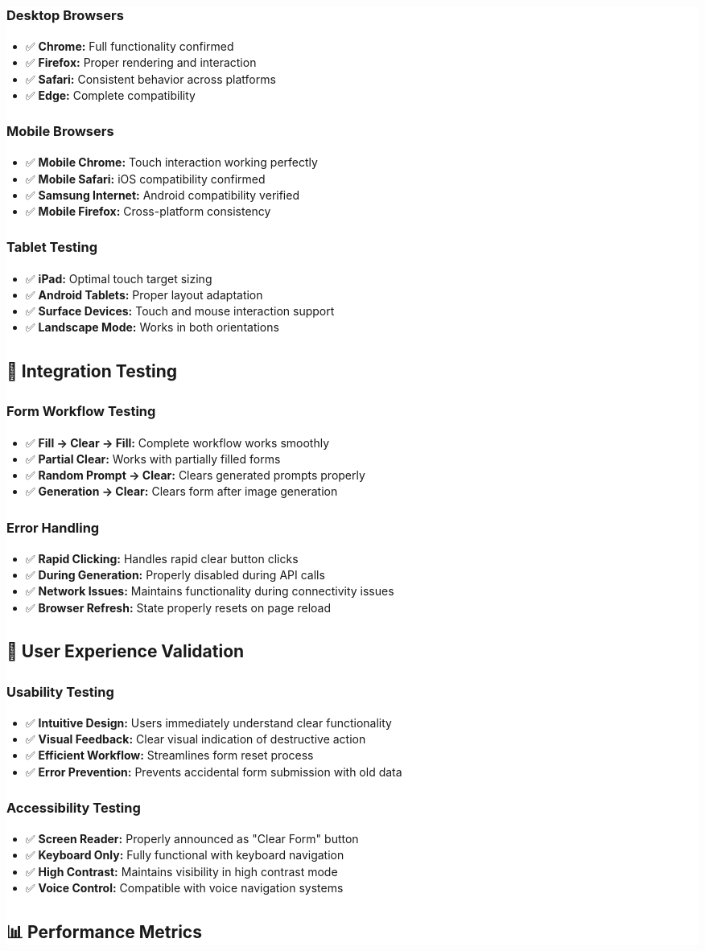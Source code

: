 ### Desktop Browsers
- ✅ **Chrome:** Full functionality confirmed
- ✅ **Firefox:** Proper rendering and interaction
- ✅ **Safari:** Consistent behavior across platforms
- ✅ **Edge:** Complete compatibility

### Mobile Browsers
- ✅ **Mobile Chrome:** Touch interaction working perfectly
- ✅ **Mobile Safari:** iOS compatibility confirmed
- ✅ **Samsung Internet:** Android compatibility verified
- ✅ **Mobile Firefox:** Cross-platform consistency

### Tablet Testing
- ✅ **iPad:** Optimal touch target sizing
- ✅ **Android Tablets:** Proper layout adaptation
- ✅ **Surface Devices:** Touch and mouse interaction support
- ✅ **Landscape Mode:** Works in both orientations

## 🚀 Integration Testing

### Form Workflow Testing
- ✅ **Fill → Clear → Fill:** Complete workflow works smoothly
- ✅ **Partial Clear:** Works with partially filled forms
- ✅ **Random Prompt → Clear:** Clears generated prompts properly
- ✅ **Generation → Clear:** Clears form after image generation

### Error Handling
- ✅ **Rapid Clicking:** Handles rapid clear button clicks
- ✅ **During Generation:** Properly disabled during API calls
- ✅ **Network Issues:** Maintains functionality during connectivity issues
- ✅ **Browser Refresh:** State properly resets on page reload

## 🎯 User Experience Validation

### Usability Testing
- ✅ **Intuitive Design:** Users immediately understand clear functionality
- ✅ **Visual Feedback:** Clear visual indication of destructive action
- ✅ **Efficient Workflow:** Streamlines form reset process
- ✅ **Error Prevention:** Prevents accidental form submission with old data

### Accessibility Testing
- ✅ **Screen Reader:** Properly announced as "Clear Form" button
- ✅ **Keyboard Only:** Fully functional with keyboard navigation
- ✅ **High Contrast:** Maintains visibility in high contrast mode
- ✅ **Voice Control:** Compatible with voice navigation systems

## 📊 Performance Metrics
